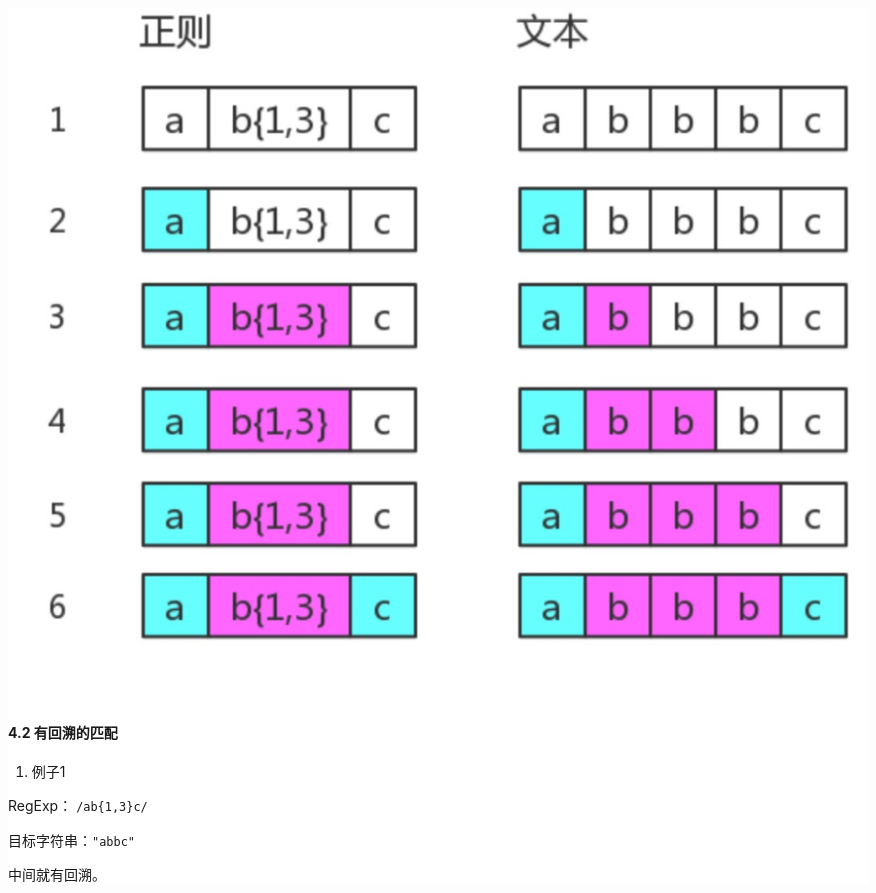![](./images/1548837100179.jpg)

#### 4.2 有回溯的匹配

1. 例子1

RegExp： `/ab{1,3}c/`

目标字符串：`"abbc"`

中间就有回溯。
